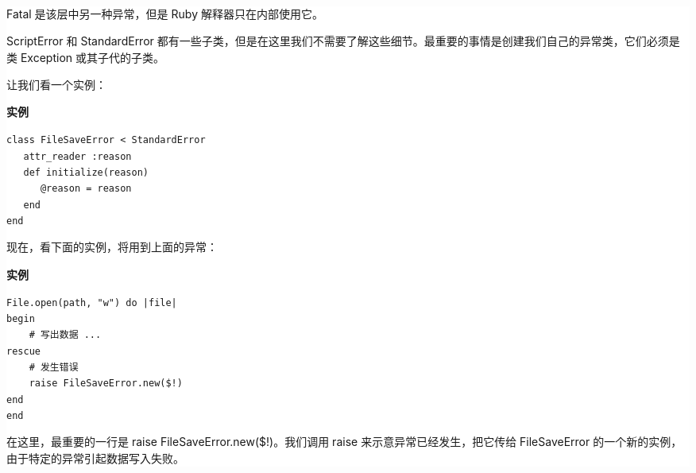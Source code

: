 Fatal 是该层中另一种异常，但是 Ruby 解释器只在内部使用它。

ScriptError 和 StandardError 都有一些子类，但是在这里我们不需要了解这些细节。最重要的事情是创建我们自己的异常类，它们必须是类 Exception 或其子代的子类。

让我们看一个实例：

__实例__
```
class FileSaveError < StandardError
   attr_reader :reason
   def initialize(reason)
      @reason = reason
   end
end

```
现在，看下面的实例，将用到上面的异常：

__实例__
```
File.open(path, "w") do |file|
begin
    # 写出数据 ...
rescue
    # 发生错误
    raise FileSaveError.new($!)
end
end
```
在这里，最重要的一行是 raise FileSaveError.new($!)。我们调用 raise 来示意异常已经发生，把它传给 FileSaveError 的一个新的实例，由于特定的异常引起数据写入失败。

